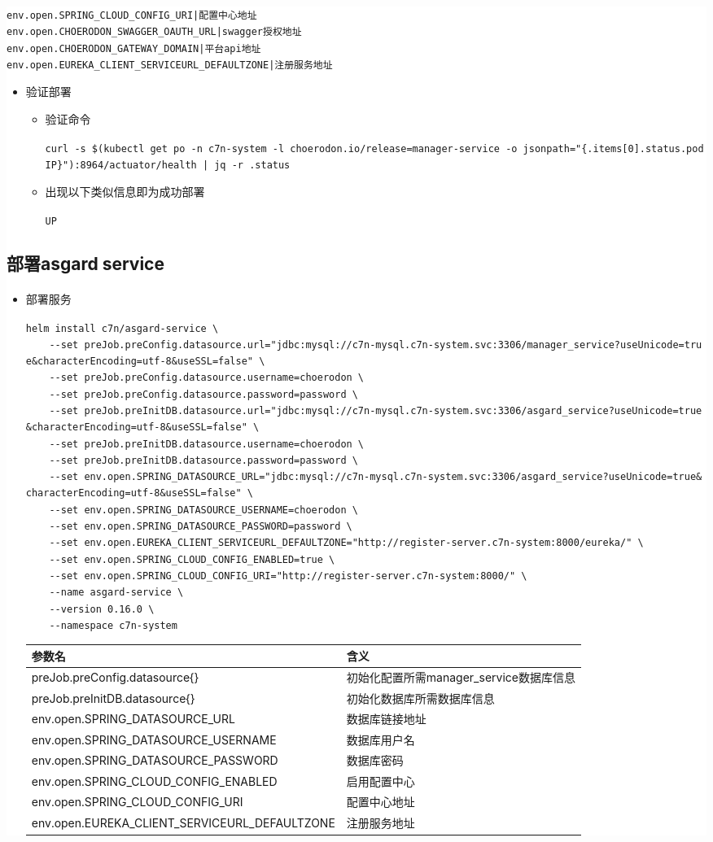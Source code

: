     env.open.SPRING_CLOUD_CONFIG_URI|配置中心地址
    env.open.CHOERODON_SWAGGER_OAUTH_URL|swagger授权地址
    env.open.CHOERODON_GATEWAY_DOMAIN|平台api地址
    env.open.EUREKA_CLIENT_SERVICEURL_DEFAULTZONE|注册服务地址

- 验证部署
    - 验证命令

        ```
        curl -s $(kubectl get po -n c7n-system -l choerodon.io/release=manager-service -o jsonpath="{.items[0].status.podIP}"):8964/actuator/health | jq -r .status
        ```
    - 出现以下类似信息即为成功部署
        ```
        UP
        ```

## 部署asgard service

- 部署服务

    ```
    helm install c7n/asgard-service \
        --set preJob.preConfig.datasource.url="jdbc:mysql://c7n-mysql.c7n-system.svc:3306/manager_service?useUnicode=true&characterEncoding=utf-8&useSSL=false" \
        --set preJob.preConfig.datasource.username=choerodon \
        --set preJob.preConfig.datasource.password=password \
        --set preJob.preInitDB.datasource.url="jdbc:mysql://c7n-mysql.c7n-system.svc:3306/asgard_service?useUnicode=true&characterEncoding=utf-8&useSSL=false" \
        --set preJob.preInitDB.datasource.username=choerodon \
        --set preJob.preInitDB.datasource.password=password \
        --set env.open.SPRING_DATASOURCE_URL="jdbc:mysql://c7n-mysql.c7n-system.svc:3306/asgard_service?useUnicode=true&characterEncoding=utf-8&useSSL=false" \
        --set env.open.SPRING_DATASOURCE_USERNAME=choerodon \
        --set env.open.SPRING_DATASOURCE_PASSWORD=password \
        --set env.open.EUREKA_CLIENT_SERVICEURL_DEFAULTZONE="http://register-server.c7n-system:8000/eureka/" \
        --set env.open.SPRING_CLOUD_CONFIG_ENABLED=true \
        --set env.open.SPRING_CLOUD_CONFIG_URI="http://register-server.c7n-system:8000/" \
        --name asgard-service \
        --version 0.16.0 \
        --namespace c7n-system
    ```
    参数名 | 含义 
    --- |  --- 
    preJob.preConfig.datasource{}|初始化配置所需manager_service数据库信息
    preJob.preInitDB.datasource{}|初始化数据库所需数据库信息
    env.open.SPRING_DATASOURCE_URL|数据库链接地址
    env.open.SPRING_DATASOURCE_USERNAME|数据库用户名
    env.open.SPRING_DATASOURCE_PASSWORD|数据库密码
    env.open.SPRING_CLOUD_CONFIG_ENABLED|启用配置中心
    env.open.SPRING_CLOUD_CONFIG_URI|配置中心地址
    env.open.EUREKA_CLIENT_SERVICEURL_DEFAULTZONE|注册服务地址
